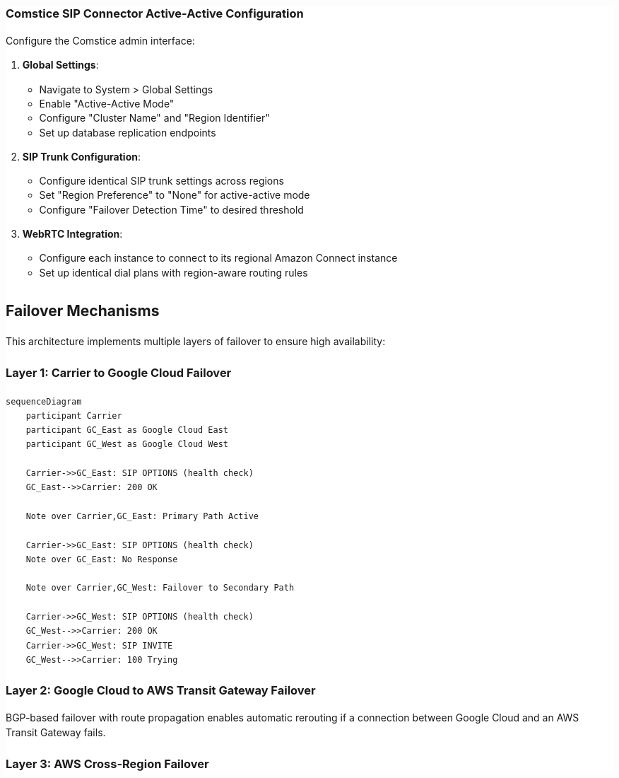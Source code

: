 ### Comstice SIP Connector Active-Active Configuration

Configure the Comstice admin interface:

1. **Global Settings**:
   - Navigate to System > Global Settings
   - Enable "Active-Active Mode"
   - Configure "Cluster Name" and "Region Identifier"
   - Set up database replication endpoints

2. **SIP Trunk Configuration**:
   - Configure identical SIP trunk settings across regions
   - Set "Region Preference" to "None" for active-active mode
   - Configure "Failover Detection Time" to desired threshold

3. **WebRTC Integration**:
   - Configure each instance to connect to its regional Amazon Connect instance
   - Set up identical dial plans with region-aware routing rules

## Failover Mechanisms

This architecture implements multiple layers of failover to ensure high availability:

### Layer 1: Carrier to Google Cloud Failover

```mermaid
sequenceDiagram
    participant Carrier
    participant GC_East as Google Cloud East
    participant GC_West as Google Cloud West
    
    Carrier->>GC_East: SIP OPTIONS (health check)
    GC_East-->>Carrier: 200 OK
    
    Note over Carrier,GC_East: Primary Path Active
    
    Carrier->>GC_East: SIP OPTIONS (health check)
    Note over GC_East: No Response
    
    Note over Carrier,GC_West: Failover to Secondary Path
    
    Carrier->>GC_West: SIP OPTIONS (health check)
    GC_West-->>Carrier: 200 OK
    Carrier->>GC_West: SIP INVITE
    GC_West-->>Carrier: 100 Trying
```

### Layer 2: Google Cloud to AWS Transit Gateway Failover

BGP-based failover with route propagation enables automatic rerouting if a connection between Google Cloud and an AWS Transit Gateway fails.

### Layer 3: AWS Cross-Region Failover
